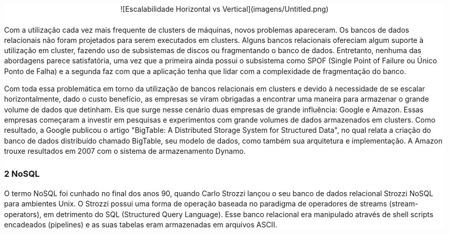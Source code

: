 <center>
![Escalabilidade Horizontal vs Vertical](imagens/Untitled.png)</center>

<br/>
Com a utilização cada vez mais frequente de clusters de máquinas, novos problemas apareceram. Os bancos de dados relacionais não foram projetados para serem executados em clusters. Alguns bancos relacionais ofereciam algum suporte à utilização em cluster, fazendo uso de subsistemas de discos ou fragmentando o banco de dados. Entretanto, nenhuma das abordagens parece satisfatória, uma vez que a primeira ainda possui o subsistema como SPOF (Single Point of Failure ou Único Ponto de Falha) e a segunda faz com que a aplicação tenha que lidar com a complexidade de fragmentação do banco.

Com toda essa problemática em torno da utilização de bancos relacionais em clusters e devido à necessidade de se escalar horizontalmente, dado o custo benefício, as empresas se viram obrigadas a encontrar uma maneira para armazenar o grande volume de dados que detinham. Eis que surge nesse cenário duas empresas de grande influência: Google e Amazon. Essas empresas começaram a investir em pesquisas e experimentos com grande volumes de dados armazenados em clusters. Como resultado, a Google publicou o artigo "BigTable: A Distributed Storage System for Structured Data", no qual relata a criação do banco de dados distribuído chamado BigTable, seu modelo de dados, como também sua arquitetura e implementação. A Amazon trouxe resultados em 2007 com o sistema de armazenamento Dynamo.



### 2 NoSQL

O termo NoSQL foi cunhado no final dos anos 90, quando Carlo Strozzi lançou o seu banco de dados relacional Strozzi NoSQL para ambientes Unix. O Strozzi possui uma forma de operação baseada no paradigma de operadores de streams (stream-operators), em detrimento do SQL (Structured Query Language). Esse banco relacional era manipulado através de shell scripts encadeados (pipelines) e as suas tabelas eram armazenadas em arquivos ASCII. 
